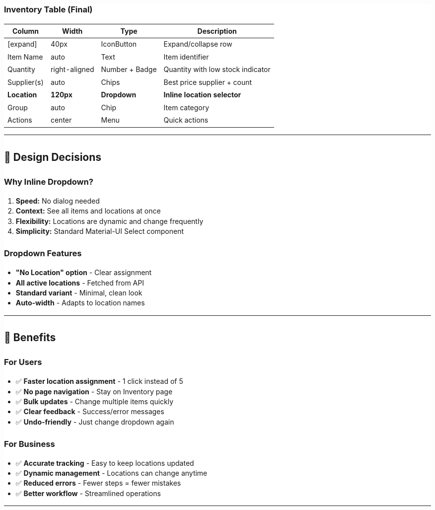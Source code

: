 ### Inventory Table (Final)
| Column | Width | Type | Description |
|--------|-------|------|-------------|
| [expand] | 40px | IconButton | Expand/collapse row |
| Item Name | auto | Text | Item identifier |
| Quantity | right-aligned | Number + Badge | Quantity with low stock indicator |
| Supplier(s) | auto | Chips | Best price supplier + count |
| **Location** | **120px** | **Dropdown** | **Inline location selector** |
| Group | auto | Chip | Item category |
| Actions | center | Menu | Quick actions |

---

## 🎨 Design Decisions

### Why Inline Dropdown?
1. **Speed:** No dialog needed
2. **Context:** See all items and locations at once
3. **Flexibility:** Locations are dynamic and change frequently
4. **Simplicity:** Standard Material-UI Select component

### Dropdown Features
- **"No Location" option** - Clear assignment
- **All active locations** - Fetched from API
- **Standard variant** - Minimal, clean look
- **Auto-width** - Adapts to location names

---

## 🚀 Benefits

### For Users
- ✅ **Faster location assignment** - 1 click instead of 5
- ✅ **No page navigation** - Stay on Inventory page
- ✅ **Bulk updates** - Change multiple items quickly
- ✅ **Clear feedback** - Success/error messages
- ✅ **Undo-friendly** - Just change dropdown again

### For Business
- ✅ **Accurate tracking** - Easy to keep locations updated
- ✅ **Dynamic management** - Locations can change anytime
- ✅ **Reduced errors** - Fewer steps = fewer mistakes
- ✅ **Better workflow** - Streamlined operations

---